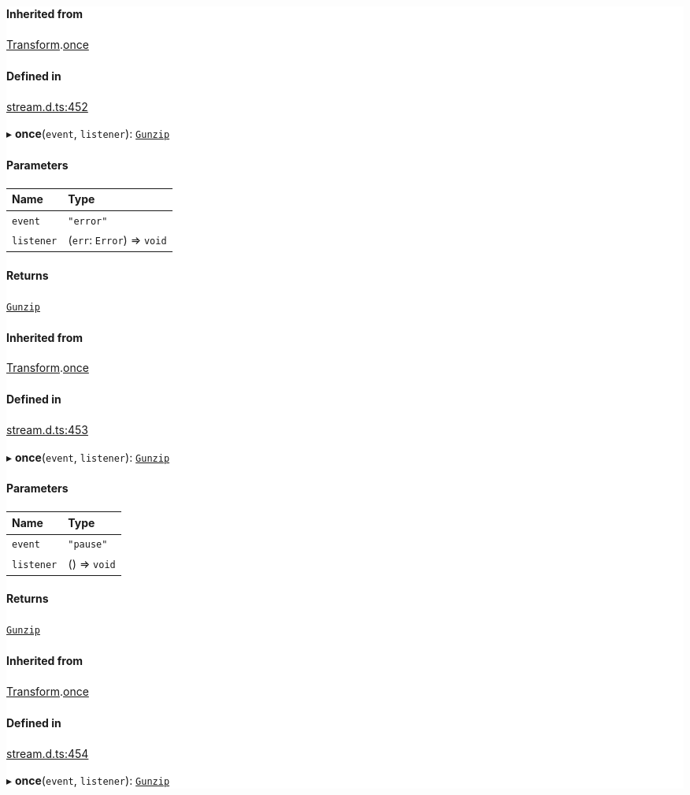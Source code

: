 #### Inherited from

[Transform](../classes/stream._stream_.Transform.md).[once](../classes/stream._stream_.Transform.md#once)

#### Defined in

[stream.d.ts:452](https://github.com/goodcodedev/bun-types/blob/8bd1b3a/stream.d.ts#L452)

▸ **once**(`event`, `listener`): [`Gunzip`](zlib._zlib_.Gunzip-1.md)

#### Parameters

| Name | Type |
| :------ | :------ |
| `event` | ``"error"`` |
| `listener` | (`err`: `Error`) => `void` |

#### Returns

[`Gunzip`](zlib._zlib_.Gunzip-1.md)

#### Inherited from

[Transform](../classes/stream._stream_.Transform.md).[once](../classes/stream._stream_.Transform.md#once)

#### Defined in

[stream.d.ts:453](https://github.com/goodcodedev/bun-types/blob/8bd1b3a/stream.d.ts#L453)

▸ **once**(`event`, `listener`): [`Gunzip`](zlib._zlib_.Gunzip-1.md)

#### Parameters

| Name | Type |
| :------ | :------ |
| `event` | ``"pause"`` |
| `listener` | () => `void` |

#### Returns

[`Gunzip`](zlib._zlib_.Gunzip-1.md)

#### Inherited from

[Transform](../classes/stream._stream_.Transform.md).[once](../classes/stream._stream_.Transform.md#once)

#### Defined in

[stream.d.ts:454](https://github.com/goodcodedev/bun-types/blob/8bd1b3a/stream.d.ts#L454)

▸ **once**(`event`, `listener`): [`Gunzip`](zlib._zlib_.Gunzip-1.md)
